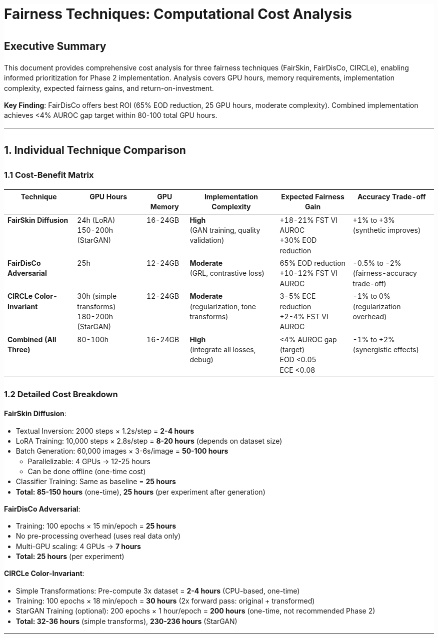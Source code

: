 # Fairness Techniques: Computational Cost Analysis

## Executive Summary

This document provides comprehensive cost analysis for three fairness techniques (FairSkin, FairDisCo, CIRCLe), enabling informed prioritization for Phase 2 implementation. Analysis covers GPU hours, memory requirements, implementation complexity, expected fairness gains, and return-on-investment.

**Key Finding**: FairDisCo offers best ROI (65% EOD reduction, 25 GPU hours, moderate complexity). Combined implementation achieves <4% AUROC gap target within 80-100 total GPU hours.

---

## 1. Individual Technique Comparison

### 1.1 Cost-Benefit Matrix

| **Technique** | **GPU Hours** | **GPU Memory** | **Implementation Complexity** | **Expected Fairness Gain** | **Accuracy Trade-off** |
|---------------|---------------|----------------|-------------------------------|----------------------------|------------------------|
| **FairSkin Diffusion** | 24h (LoRA)<br>150-200h (StarGAN) | 16-24GB | **High**<br>(GAN training, quality validation) | +18-21% FST VI AUROC<br>+30% EOD reduction | +1% to +3%<br>(synthetic improves) |
| **FairDisCo Adversarial** | 25h | 12-24GB | **Moderate**<br>(GRL, contrastive loss) | 65% EOD reduction<br>+10-12% FST VI AUROC | -0.5% to -2%<br>(fairness-accuracy trade-off) |
| **CIRCLe Color-Invariant** | 30h (simple transforms)<br>180-200h (StarGAN) | 12-24GB | **Moderate**<br>(regularization, tone transforms) | 3-5% ECE reduction<br>+2-4% FST VI AUROC | -1% to 0%<br>(regularization overhead) |
| **Combined (All Three)** | 80-100h | 16-24GB | **High**<br>(integrate all losses, debug) | <4% AUROC gap (target)<br>EOD <0.05<br>ECE <0.08 | -1% to +2%<br>(synergistic effects) |

### 1.2 Detailed Cost Breakdown

**FairSkin Diffusion**:
- Textual Inversion: 2000 steps × 1.2s/step = **2-4 hours**
- LoRA Training: 10,000 steps × 2.8s/step = **8-20 hours** (depends on dataset size)
- Batch Generation: 60,000 images × 3-6s/image = **50-100 hours**
  - Parallelizable: 4 GPUs → 12-25 hours
  - Can be done offline (one-time cost)
- Classifier Training: Same as baseline = **25 hours**
- **Total: 85-150 hours** (one-time), **25 hours** (per experiment after generation)

**FairDisCo Adversarial**:
- Training: 100 epochs × 15 min/epoch = **25 hours**
- No pre-processing overhead (uses real data only)
- Multi-GPU scaling: 4 GPUs → **7 hours**
- **Total: 25 hours** (per experiment)

**CIRCLe Color-Invariant**:
- Simple Transformations: Pre-compute 3x dataset = **2-4 hours** (CPU-based, one-time)
- Training: 100 epochs × 18 min/epoch = **30 hours** (2x forward pass: original + transformed)
- StarGAN Training (optional): 200 epochs × 1 hour/epoch = **200 hours** (one-time, not recommended Phase 2)
- **Total: 32-36 hours** (simple transforms), **230-236 hours** (StarGAN)

---